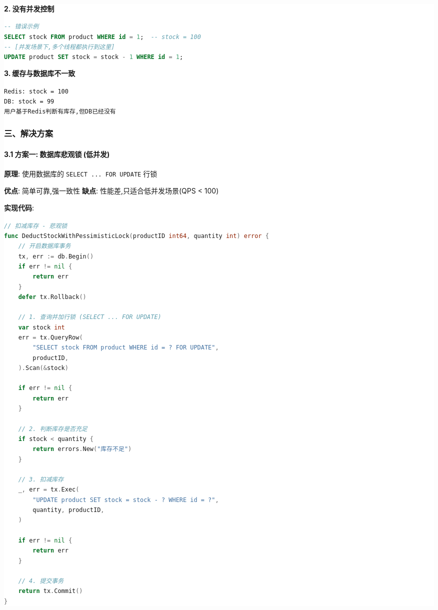 **2. 没有并发控制**
```sql
-- 错误示例
SELECT stock FROM product WHERE id = 1;  -- stock = 100
-- [并发场景下,多个线程都执行到这里]
UPDATE product SET stock = stock - 1 WHERE id = 1;
```

**3. 缓存与数据库不一致**
```
Redis: stock = 100
DB: stock = 99
用户基于Redis判断有库存,但DB已经没有
```

### 三、解决方案

#### 3.1 方案一: 数据库悲观锁 (低并发)

**原理**: 使用数据库的 `SELECT ... FOR UPDATE` 行锁

**优点**: 简单可靠,强一致性
**缺点**: 性能差,只适合低并发场景(QPS < 100)

**实现代码**:

```go
// 扣减库存 - 悲观锁
func DeductStockWithPessimisticLock(productID int64, quantity int) error {
    // 开启数据库事务
    tx, err := db.Begin()
    if err != nil {
        return err
    }
    defer tx.Rollback()

    // 1. 查询并加行锁 (SELECT ... FOR UPDATE)
    var stock int
    err = tx.QueryRow(
        "SELECT stock FROM product WHERE id = ? FOR UPDATE",
        productID,
    ).Scan(&stock)

    if err != nil {
        return err
    }

    // 2. 判断库存是否充足
    if stock < quantity {
        return errors.New("库存不足")
    }

    // 3. 扣减库存
    _, err = tx.Exec(
        "UPDATE product SET stock = stock - ? WHERE id = ?",
        quantity, productID,
    )

    if err != nil {
        return err
    }

    // 4. 提交事务
    return tx.Commit()
}
```
